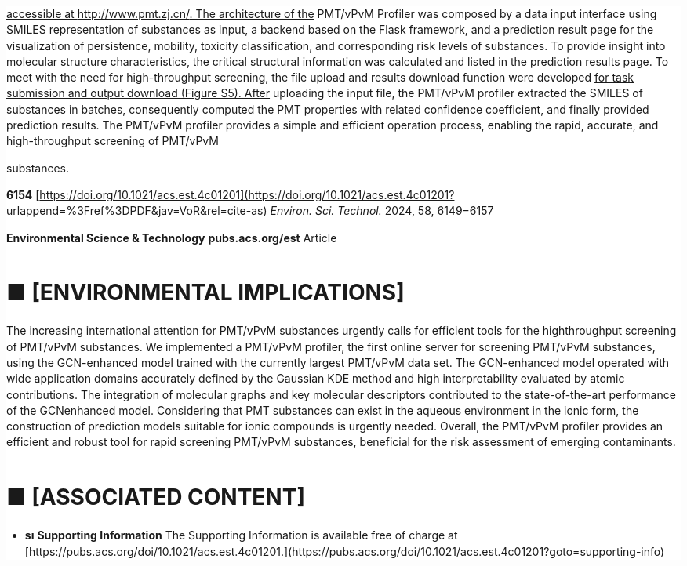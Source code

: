 
[accessible at http://www.pmt.zj.cn/. The architecture of the](http://www.pmt.zj.cn/)
PMT/vPvM Profiler was composed by a data input interface
using SMILES representation of substances as input, a backend
based on the Flask framework, and a prediction result page for
the visualization of persistence, mobility, toxicity classification,
and corresponding risk levels of substances. To provide insight
into molecular structure characteristics, the critical structural
information was calculated and listed in the prediction results
page. To meet with the need for high-throughput screening,
the file upload and results download function were developed
[for task submission and output download (Figure S5). After](https://pubs.acs.org/doi/suppl/10.1021/acs.est.4c01201/suppl_file/es4c01201_si_001.pdf)
uploading the input file, the PMT/vPvM profiler extracted the
SMILES of substances in batches, consequently computed the
PMT properties with related confidence coefficient, and finally
provided prediction results. The PMT/vPvM profiler provides
a simple and efficient operation process, enabling the rapid,
accurate, and high-throughput screening of PMT/vPvM

substances.


**6154** [https://doi.org/10.1021/acs.est.4c01201](https://doi.org/10.1021/acs.est.4c01201?urlappend=%3Fref%3DPDF&jav=VoR&rel=cite-as)
_Environ. Sci. Technol._ 2024, 58, 6149−6157


**Environmental Science & Technology** **pubs.acs.org/est** Article


# ■ [ENVIRONMENTAL IMPLICATIONS]

The increasing international attention for PMT/vPvM
substances urgently calls for efficient tools for the highthroughput screening of PMT/vPvM substances. We implemented a PMT/vPvM profiler, the first online server for
screening PMT/vPvM substances, using the GCN-enhanced
model trained with the currently largest PMT/vPvM data set.
The GCN-enhanced model operated with wide application
domains accurately defined by the Gaussian KDE method and
high interpretability evaluated by atomic contributions. The
integration of molecular graphs and key molecular descriptors
contributed to the state-of-the-art performance of the GCNenhanced model. Considering that PMT substances can exist
in the aqueous environment in the ionic form, the construction
of prediction models suitable for ionic compounds is urgently
needed. Overall, the PMT/vPvM profiler provides an efficient
and robust tool for rapid screening PMT/vPvM substances,
beneficial for the risk assessment of emerging contaminants.

# ■ [ASSOCIATED CONTENT]

- **sı** **Supporting Information**
The Supporting Information is available free of charge at
[https://pubs.acs.org/doi/10.1021/acs.est.4c01201.](https://pubs.acs.org/doi/10.1021/acs.est.4c01201?goto=supporting-info)
